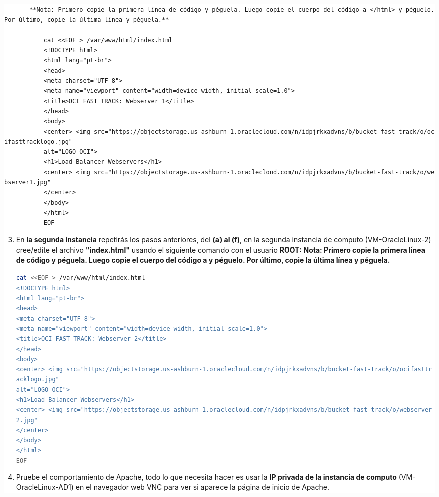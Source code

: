            **Nota: Primero copie la primera línea de código y péguela. Luego copie el cuerpo del código a </html> y péguelo. Por último, copie la última línea y péguela.**
       
               cat <<EOF > /var/www/html/index.html
               <!DOCTYPE html>
               <html lang="pt-br">
               <head>
               <meta charset="UTF-8">
               <meta name="viewport" content="width=device-width, initial-scale=1.0">
               <title>OCI FAST TRACK: Webserver 1</title>
               </head>
               <body>
               <center> <img src="https://objectstorage.us-ashburn-1.oraclecloud.com/n/idpjrkxadvns/b/bucket-fast-track/o/ocifasttracklogo.jpg"
               alt="LOGO OCI">
               <h1>Load Balancer Webservers</h1>
               <center> <img src="https://objectstorage.us-ashburn-1.oraclecloud.com/n/idpjrkxadvns/b/bucket-fast-track/o/webserver1.jpg"
               </center>
               </body>
               </html>
               EOF
               
        
3. En **la segunda instancia** repetirás los pasos anteriores, del **(a) al (f)**, en la segunda instancia de computo (VM-OracleLinux-2) cree/edite el archivo **"index.html"** usando el siguiente comando con el usuario **ROOT:**
**Nota: Primero copie la primera línea de código y péguela. Luego copie el cuerpo del código a </html> y péguelo. Por último, copie la última línea y péguela.**
    ```sh
    cat <<EOF > /var/www/html/index.html  
    <!DOCTYPE html>
    <html lang="pt-br">
    <head>
    <meta charset="UTF-8">
    <meta name="viewport" content="width=device-width, initial-scale=1.0">
    <title>OCI FAST TRACK: Webserver 2</title>
    </head>
    <body>
    <center> <img src="https://objectstorage.us-ashburn-1.oraclecloud.com/n/idpjrkxadvns/b/bucket-fast-track/o/ocifasttracklogo.jpg"
    alt="LOGO OCI">
    <h1>Load Balancer Webservers</h1>
    <center> <img src="https://objectstorage.us-ashburn-1.oraclecloud.com/n/idpjrkxadvns/b/bucket-fast-track/o/webserver2.jpg"
    </center>
    </body>
    </html>
    EOF
    ```
   

4.	Pruebe el comportamiento de Apache, todo lo que necesita hacer es usar la **IP privada de la instancia de computo** (VM-OracleLinux-AD1) en el navegador web VNC para ver si aparece la página de inicio de Apache.<br>
